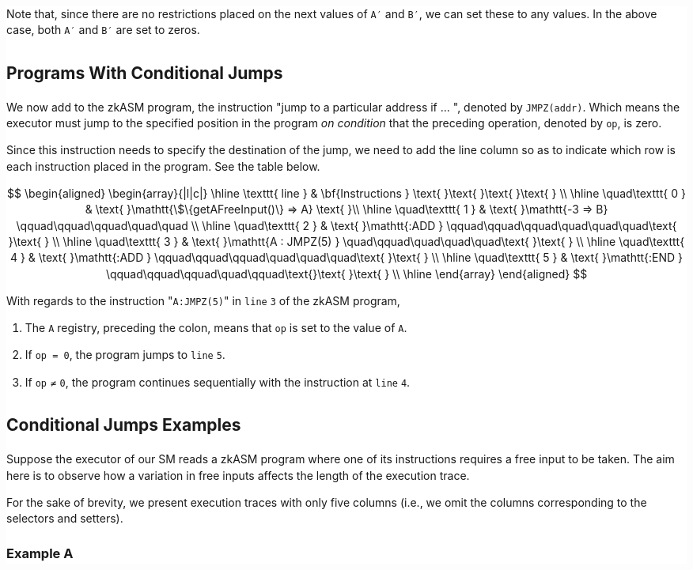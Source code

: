 Note that, since there are no restrictions placed on the next values of $\mathtt{A'}$ and $\mathtt{B'}$, we can set these to any values. In the above case, both $\mathtt{A'}$ and $\mathtt{B'}$ are set to zeros.

## Programs With Conditional Jumps

We now add to the zkASM program, the instruction "$\text{jump to a particular address if ... }$", denoted by $\mathtt{JMPZ(addr)}$. Which means the executor must jump to the specified position in the program *on condition* that the preceding operation, denoted by $\texttt{op}$, is zero.

Since this instruction needs to specify the destination of the jump, we need to add the line column so as to indicate which row is each instruction placed in the program. See the table below.

$$
\begin{aligned}
\begin{array}{|l|c|}
\hline 
\texttt{ line } & \bf{Instructions } \text{ }\text{ }\text{ }\text{ } \\ \hline
\quad\texttt{ 0 } & \text{ }\mathtt{\$\{getAFreeInput()\} => A} \text{ }\\ \hline
\quad\texttt{ 1 } & \text{ }\mathtt{-3 => B} \qquad\qquad\qquad\quad\quad \\ \hline
\quad\texttt{ 2 } & \text{ }\mathtt{:ADD } \qquad\qquad\qquad\quad\quad\quad\text{ }\text{ } \\ \hline
\quad\texttt{ 3 } & \text{ }\mathtt{A : JMPZ(5) } \quad\qquad\quad\quad\quad\text{ }\text{ } \\ \hline
\quad\texttt{ 4 } & \text{ }\mathtt{:ADD } \qquad\qquad\qquad\quad\quad\quad\text{ }\text{ } \\ \hline
\quad\texttt{ 5 } & \text{ }\mathtt{:END } \qquad\qquad\qquad\quad\qquad\text{}\text{ }\text{ } \\ \hline 
\end{array}
\end{aligned}
$$

With regards to the instruction "$\texttt{A:JMPZ(5)}$" in $\texttt{line}$ $\texttt{3}$ of the zkASM program,

1. The $\texttt{A}$ registry, preceding the colon, means that $\texttt{op}$ is set to the value of $\texttt{A}$.

2.	If $\texttt{op = 0}$, the program jumps to $\texttt{line}$ $\texttt{5}$.

3.	If $\mathtt{op \not= 0}$,  the program continues sequentially with the instruction at $\texttt{line}$ $\texttt{4}$.

## Conditional Jumps Examples

Suppose the executor of our SM reads a zkASM program where one of its instructions requires a free input to be taken. The aim here is to observe how a variation in free inputs affects the length of the execution trace.

For the sake of brevity, we present execution traces with only five columns (i.e., we omit the columns corresponding to the selectors and setters).

### Example A
